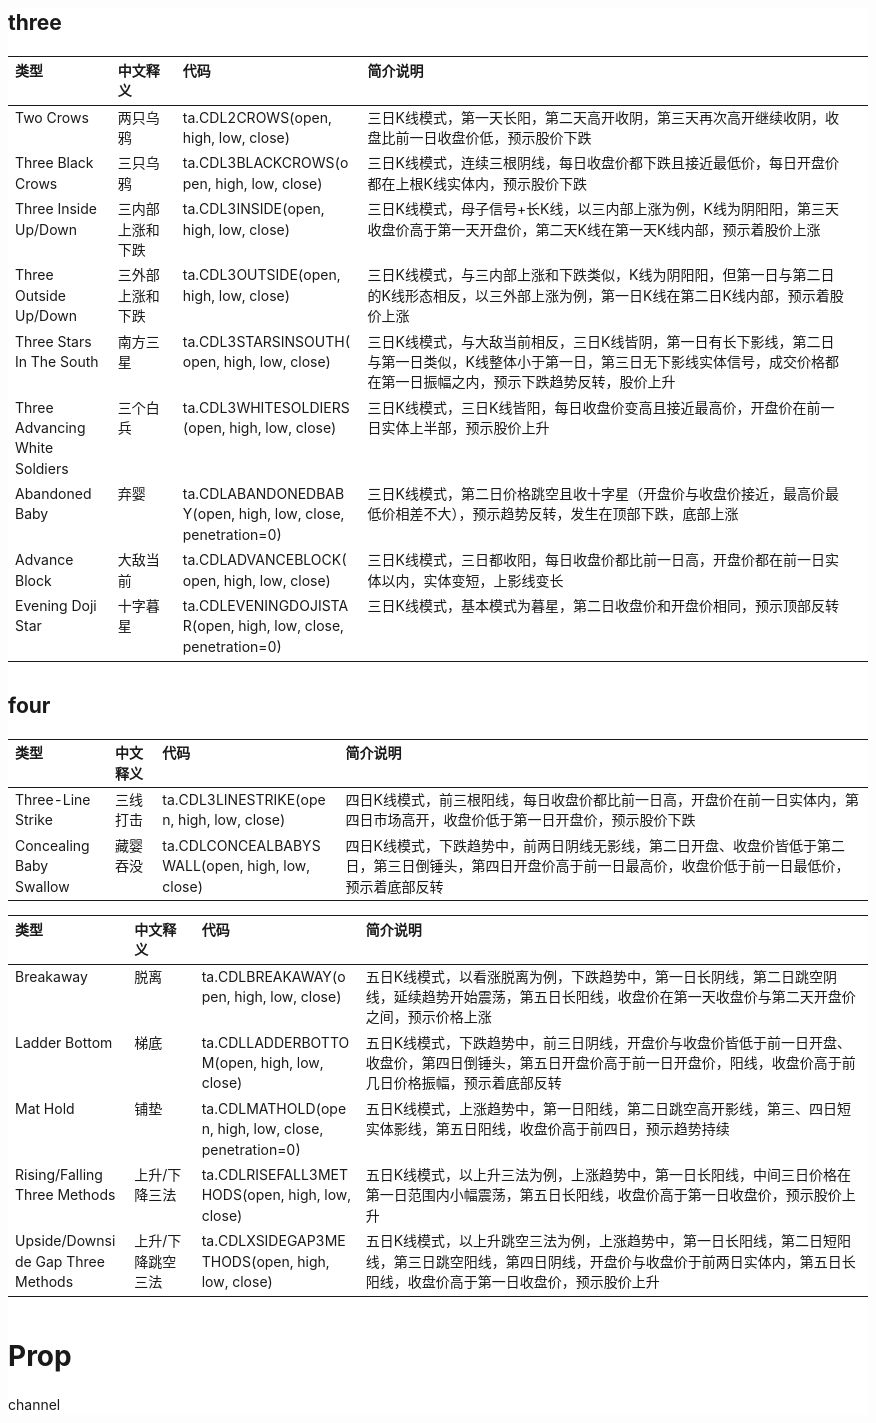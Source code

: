 ## three



| 类型                           | 中文释义         | 代码                                                         | 简介说明                                                     |      |
| :----------------------------- | :--------------- | :----------------------------------------------------------- | :----------------------------------------------------------- | ---- |
| Two Crows                      | 两只乌鸦         | ta.CDL2CROWS(open, high, low, close)                         | 三日K线模式，第一天长阳，第二天高开收阴，第三天再次高开继续收阴，收盘比前一日收盘价低，预示股价下跌 |      |
| Three Black Crows              | 三只乌鸦         | ta.CDL3BLACKCROWS(open, high, low, close)                    | 三日K线模式，连续三根阴线，每日收盘价都下跌且接近最低价，每日开盘价都在上根K线实体内，预示股价下跌 |      |
| Three Inside Up/Down           | 三内部上涨和下跌 | ta.CDL3INSIDE(open, high, low, close)                        | 三日K线模式，母子信号+长K线，以三内部上涨为例，K线为阴阳阳，第三天收盘价高于第一天开盘价，第二天K线在第一天K线内部，预示着股价上涨 |      |
| Three Outside Up/Down          | 三外部上涨和下跌 | ta.CDL3OUTSIDE(open, high, low, close)                       | 三日K线模式，与三内部上涨和下跌类似，K线为阴阳阳，但第一日与第二日的K线形态相反，以三外部上涨为例，第一日K线在第二日K线内部，预示着股价上涨 |      |
| Three Stars In The South       | 南方三星         | ta.CDL3STARSINSOUTH(open, high, low, close)                  | 三日K线模式，与大敌当前相反，三日K线皆阴，第一日有长下影线，第二日与第一日类似，K线整体小于第一日，第三日无下影线实体信号，成交价格都在第一日振幅之内，预示下跌趋势反转，股价上升 |      |
| Three Advancing White Soldiers | 三个白兵         | ta.CDL3WHITESOLDIERS(open, high, low, close)                 | 三日K线模式，三日K线皆阳，每日收盘价变高且接近最高价，开盘价在前一日实体上半部，预示股价上升 |      |
| Abandoned Baby                 | 弃婴             | ta.CDLABANDONEDBABY(open, high, low, close, penetration=0)   | 三日K线模式，第二日价格跳空且收十字星（开盘价与收盘价接近，最高价最低价相差不大），预示趋势反转，发生在顶部下跌，底部上涨 |      |
| Advance Block                  | 大敌当前         | ta.CDLADVANCEBLOCK(open, high, low, close)                   | 三日K线模式，三日都收阳，每日收盘价都比前一日高，开盘价都在前一日实体以内，实体变短，上影线变长 |      |
| Evening Doji Star              | 十字暮星         | ta.CDLEVENINGDOJISTAR(open, high, low, close, penetration=0) | 三日K线模式，基本模式为暮星，第二日收盘价和开盘价相同，预示顶部反转 |      |

## four

| 类型                    | 中文释义 | 代码                                           | 简介说明                                                     |
| :---------------------- | :------- | :--------------------------------------------- | :----------------------------------------------------------- |
| Three-Line Strike       | 三线打击 | ta.CDL3LINESTRIKE(open, high, low, close)      | 四日K线模式，前三根阳线，每日收盘价都比前一日高，开盘价在前一日实体内，第四日市场高开，收盘价低于第一日开盘价，预示股价下跌 |
| Concealing Baby Swallow | 藏婴吞没 | ta.CDLCONCEALBABYSWALL(open, high, low, close) | 四日K线模式，下跌趋势中，前两日阴线无影线，第二日开盘、收盘价皆低于第二日，第三日倒锤头，第四日开盘价高于前一日最高价，收盘价低于前一日最低价，预示着底部反转 |

| 类型                              | 中文释义          | 代码                                                 | 简介说明                                                     |
| :-------------------------------- | :---------------- | :--------------------------------------------------- | :----------------------------------------------------------- |
| Breakaway                         | 脱离              | ta.CDLBREAKAWAY(open, high, low, close)              | 五日K线模式，以看涨脱离为例，下跌趋势中，第一日长阴线，第二日跳空阴线，延续趋势开始震荡，第五日长阳线，收盘价在第一天收盘价与第二天开盘价之间，预示价格上涨 |
| Ladder Bottom                     | 梯底              | ta.CDLLADDERBOTTOM(open, high, low, close)           | 五日K线模式，下跌趋势中，前三日阴线，开盘价与收盘价皆低于前一日开盘、收盘价，第四日倒锤头，第五日开盘价高于前一日开盘价，阳线，收盘价高于前几日价格振幅，预示着底部反转 |
| Mat Hold                          | 铺垫              | ta.CDLMATHOLD(open, high, low, close, penetration=0) | 五日K线模式，上涨趋势中，第一日阳线，第二日跳空高开影线，第三、四日短实体影线，第五日阳线，收盘价高于前四日，预示趋势持续 |
| Rising/Falling Three Methods      | 上升/下降三法     | ta.CDLRISEFALL3METHODS(open, high, low, close)       | 五日K线模式，以上升三法为例，上涨趋势中，第一日长阳线，中间三日价格在第一日范围内小幅震荡，第五日长阳线，收盘价高于第一日收盘价，预示股价上升 |
| Upside/Downside Gap Three Methods | 上升/下降跳空三法 | ta.CDLXSIDEGAP3METHODS(open, high, low, close)       | 五日K线模式，以上升跳空三法为例，上涨趋势中，第一日长阳线，第二日短阳线，第三日跳空阳线，第四日阴线，开盘价与收盘价于前两日实体内，第五日长阳线，收盘价高于第一日收盘价，预示股价上升 |

# Prop

channel

